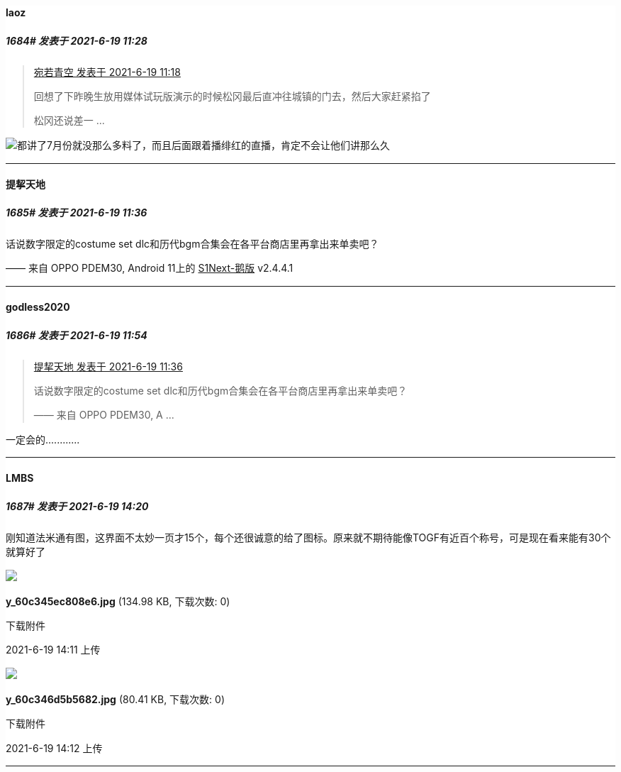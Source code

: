 ####  laoz  
##### 1684#       发表于 2021-6-19 11:28

<blockquote><a href="httphttps://bbs.saraba1st.com/2b/forum.php?mod=redirect&amp;goto=findpost&amp;pid=51662746&amp;ptid=1860328" target="_blank">宛若青空 发表于 2021-6-19 11:18</a>

回想了下昨晚生放用媒体试玩版演示的时候松冈最后直冲往城镇的门去，然后大家赶紧掐了

松冈还说差一 ...</blockquote>
<img src="https://static.saraba1st.com/image/smiley/face2017/054.png" referrerpolicy="no-referrer">都讲了7月份就没那么多料了，而且后面跟着播绯红的直播，肯定不会让他们讲那么久

*****

####  提挈天地  
##### 1685#       发表于 2021-6-19 11:36

话说数字限定的costume set dlc和历代bgm合集会在各平台商店里再拿出来单卖吧？

—— 来自 OPPO PDEM30, Android 11上的 [S1Next-鹅版](https://github.com/ykrank/S1-Next/releases) v2.4.4.1

*****

####  godless2020  
##### 1686#       发表于 2021-6-19 11:54

<blockquote><a href="httphttps://bbs.saraba1st.com/2b/forum.php?mod=redirect&amp;goto=findpost&amp;pid=51662892&amp;ptid=1860328" target="_blank">提挈天地 发表于 2021-6-19 11:36</a>

话说数字限定的costume set dlc和历代bgm合集会在各平台商店里再拿出来单卖吧？

—— 来自 OPPO PDEM30, A ...</blockquote>
一定会的............

*****

####  LMBS  
##### 1687#       发表于 2021-6-19 14:20

刚知道法米通有图，这界面不太妙一页才15个，每个还很诚意的给了图标。原来就不期待能像TOGF有近百个称号，可是现在看来能有30个就算好了

<img src="https://img.saraba1st.com/forum/202106/19/141158i7wcey04717b064x.jpg" referrerpolicy="no-referrer">

<strong>y_60c345ec808e6.jpg</strong> (134.98 KB, 下载次数: 0)

下载附件

2021-6-19 14:11 上传

<img src="https://img.saraba1st.com/forum/202106/19/141208hm8c92kkaka7mcdm.jpg" referrerpolicy="no-referrer">

<strong>y_60c346d5b5682.jpg</strong> (80.41 KB, 下载次数: 0)

下载附件

2021-6-19 14:12 上传

*****
